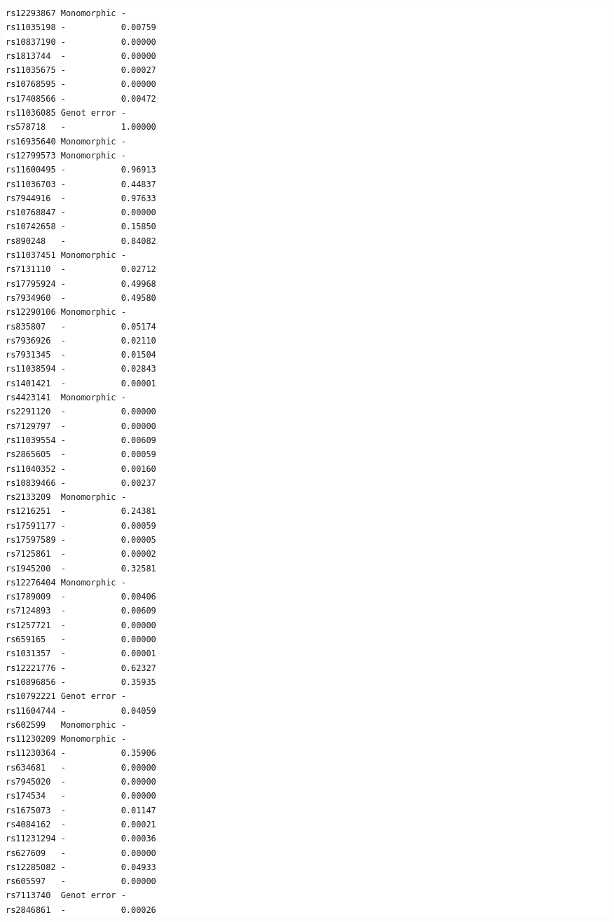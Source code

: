     rs12293867 Monomorphic -       
    rs11035198 -           0.00759 
    rs10837190 -           0.00000 
    rs1813744  -           0.00000 
    rs11035675 -           0.00027 
    rs10768595 -           0.00000 
    rs17408566 -           0.00472 
    rs11036085 Genot error -       
    rs578718   -           1.00000 
    rs16935640 Monomorphic -       
    rs12799573 Monomorphic -       
    rs11600495 -           0.96913 
    rs11036703 -           0.44837 
    rs7944916  -           0.97633 
    rs10768847 -           0.00000 
    rs10742658 -           0.15850 
    rs890248   -           0.84082 
    rs11037451 Monomorphic -       
    rs7131110  -           0.02712 
    rs17795924 -           0.49968 
    rs7934960  -           0.49580 
    rs12290106 Monomorphic -       
    rs835807   -           0.05174 
    rs7936926  -           0.02110 
    rs7931345  -           0.01504 
    rs11038594 -           0.02843 
    rs1401421  -           0.00001 
    rs4423141  Monomorphic -       
    rs2291120  -           0.00000 
    rs7129797  -           0.00000 
    rs11039554 -           0.00609 
    rs2865605  -           0.00059 
    rs11040352 -           0.00160 
    rs10839466 -           0.00237 
    rs2133209  Monomorphic -       
    rs1216251  -           0.24381 
    rs17591177 -           0.00059 
    rs17597589 -           0.00005 
    rs7125861  -           0.00002 
    rs1945200  -           0.32581 
    rs12276404 Monomorphic -       
    rs1789009  -           0.00406 
    rs7124893  -           0.00609 
    rs1257721  -           0.00000 
    rs659165   -           0.00000 
    rs1031357  -           0.00001 
    rs12221776 -           0.62327 
    rs10896856 -           0.35935 
    rs10792221 Genot error -       
    rs11604744 -           0.04059 
    rs602599   Monomorphic -       
    rs11230209 Monomorphic -       
    rs11230364 -           0.35906 
    rs634681   -           0.00000 
    rs7945020  -           0.00000 
    rs174534   -           0.00000 
    rs1675073  -           0.01147 
    rs4084162  -           0.00021 
    rs11231294 -           0.00036 
    rs627609   -           0.00000 
    rs12285082 -           0.04933 
    rs605597   -           0.00000 
    rs7113740  Genot error -       
    rs2846861  -           0.00026 